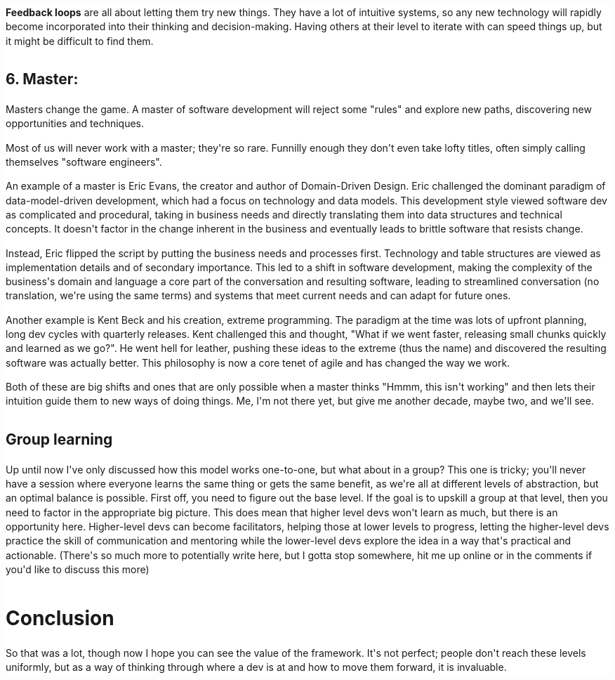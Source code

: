 **Feedback loops** are all about letting them try new things. They have a lot of intuitive systems, so any new technology will rapidly become incorporated into their thinking and decision-making. Having others at their level to iterate with can speed things up, but it might be difficult to find them.

## 6. Master:
Masters change the game. A master of software development will reject some "rules" and explore new paths, discovering new opportunities and techniques. 

Most of us will never work with a master; they're so rare. Funnilly enough they don't even take lofty titles, often simply calling themselves "software engineers".

An example of a master is Eric Evans, the creator and author of Domain-Driven Design. Eric challenged the dominant paradigm of data-model-driven development, which had a focus on technology and data models. This development style viewed software dev as complicated and procedural, taking in business needs and directly translating them into data structures and technical concepts. It doesn't factor in the change inherent in the business and eventually leads to brittle software that resists change. 

Instead, Eric flipped the script by putting the business needs and processes first. Technology and table structures are viewed as implementation details and of secondary importance. This led to a shift in software development, making the complexity of the business's domain and language a core part of the conversation and resulting software, leading to streamlined conversation (no translation, we're using the same terms) and systems that meet current needs and can adapt for future ones. 

Another example is Kent Beck and his creation, extreme programming. The paradigm at the time was lots of upfront planning, long dev cycles with quarterly releases. Kent challenged this and thought, "What if we went faster, releasing small chunks quickly and learned as we go?". He went hell for leather, pushing these ideas to the extreme (thus the name) and discovered the resulting software was actually better. This philosophy is now a core tenet of agile and has changed the way we work.

Both of these are big shifts and ones that are only possible when a master thinks "Hmmm, this isn't working" and then lets their intuition guide them to new ways of doing things. Me, I'm not there yet, but give me another decade, maybe two, and we'll see.

## Group learning
Up until now I've only discussed how this model works one-to-one, but what about in a group? This one is tricky; you'll never have a session where everyone learns the same thing or gets the same benefit, as we're all at different levels of abstraction, but an optimal balance is possible. First off, you need to figure out the base level. If the goal is to upskill a group at that level, then you need to factor in the appropriate big picture. This does mean that higher level devs won't learn as much, but there is an opportunity here. Higher-level devs can become facilitators, helping those at lower levels to progress, letting the higher-level devs practice the skill of communication and mentoring while the lower-level devs explore the idea in a way that's practical and actionable. (There's so much more to potentially write here, but I gotta stop somewhere, hit me up online or in the comments if you'd like to discuss this more)

# Conclusion

So that was a lot, though now I hope you can see the value of the framework. It's not perfect; people don't reach these levels uniformly, but as a way of thinking through where a dev is at and how to move them forward, it is invaluable. 
